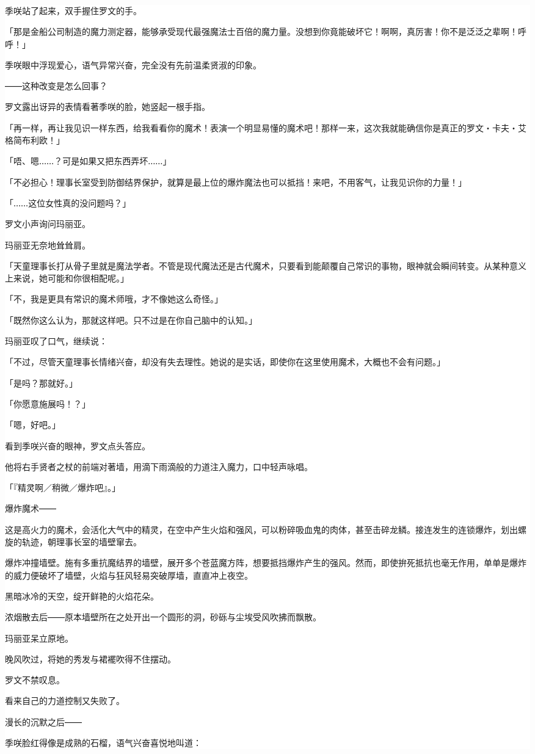 季咲站了起来，双手握住罗文的手。

「那是金船公司制造的魔力测定器，能够承受现代最强魔法士百倍的魔力量。没想到你竟能破坏它！啊啊，真厉害！你不是泛泛之辈啊！呼呼！」

季咲眼中浮现爱心，语气异常兴奋，完全没有先前温柔贤淑的印象。

——这种改变是怎么回事？

罗文露出讶异的表情看著季咲的脸，她竖起一根手指。

「再一样，再让我见识一样东西，给我看看你的魔术！表演一个明显易懂的魔术吧！那样一来，这次我就能确信你是真正的罗文・卡夫・艾格简布利欧！」

「唔、嗯……？可是如果又把东西弄坏……」

「不必担心！理事长室受到防御结界保护，就算是最上位的爆炸魔法也可以抵挡！来吧，不用客气，让我见识你的力量！」

「……这位女性真的没问题吗？」

罗文小声询问玛丽亚。

玛丽亚无奈地耸耸肩。

「天童理事长打从骨子里就是魔法学者。不管是现代魔法还是古代魔术，只要看到能颠覆自己常识的事物，眼神就会瞬间转变。从某种意义上来说，她可能和你很相配呢。」

「不，我是更具有常识的魔术师哦，才不像她这么奇怪。」

「既然你这么认为，那就这样吧。只不过是在你自己脑中的认知。」

玛丽亚叹了口气，继续说：

「不过，尽管天童理事长情绪兴奋，却没有失去理性。她说的是实话，即使你在这里使用魔术，大概也不会有问题。」

「是吗？那就好。」

「你愿意施展吗！？」

「嗯，好吧。」

看到季咲兴奋的眼神，罗文点头答应。

他将右手贤者之杖的前端对著墙，用滴下雨滴般的力道注入魔力，口中轻声咏唱。

「『精灵啊／稍微／爆炸吧』。」

爆炸魔术——

这是高火力的魔术，会活化大气中的精灵，在空中产生火焰和强风，可以粉碎吸血鬼的肉体，甚至击碎龙鳞。接连发生的连锁爆炸，划出螺旋的轨迹，朝理事长室的墙壁窜去。

爆炸冲撞墙壁。施有多重抗魔结界的墙壁，展开多个苍蓝魔方阵，想要抵挡爆炸产生的强风。然而，即使拚死抵抗也毫无作用，单单是爆炸的威力便破坏了墙壁，火焰与狂风轻易突破厚墙，直直冲上夜空。

黑暗冰冷的天空，绽开鲜艳的火焰花朵。

浓烟散去后——原本墙壁所在之处开出一个圆形的洞，砂砾与尘埃受风吹拂而飘散。

玛丽亚呆立原地。

晚风吹过，将她的秀发与裙襬吹得不住摆动。

罗文不禁叹息。

看来自己的力道控制又失败了。

漫长的沉默之后——

季咲脸红得像是成熟的石榴，语气兴奋喜悦地叫道：

